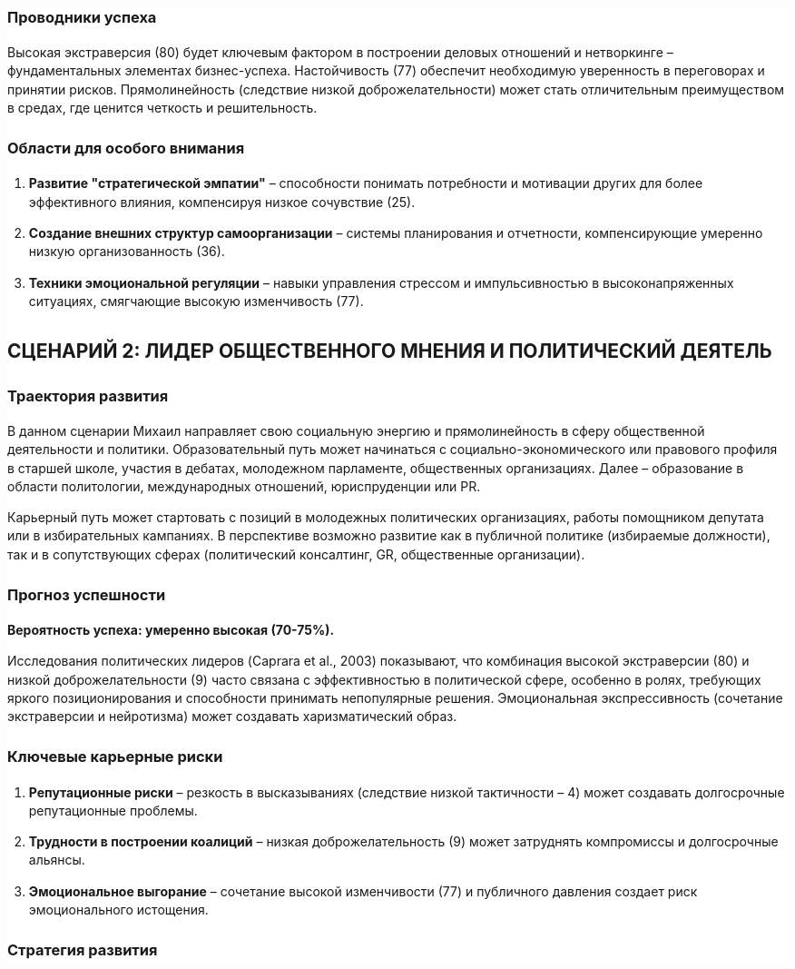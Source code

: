 ### Проводники успеха

Высокая экстраверсия (80) будет ключевым фактором в построении деловых отношений и нетворкинге – фундаментальных элементах бизнес-успеха. Настойчивость (77) обеспечит необходимую уверенность в переговорах и принятии рисков. Прямолинейность (следствие низкой доброжелательности) может стать отличительным преимуществом в средах, где ценится четкость и решительность.

### Области для особого внимания

1. **Развитие "стратегической эмпатии"** – способности понимать потребности и мотивации других для более эффективного влияния, компенсируя низкое сочувствие (25).

2. **Создание внешних структур самоорганизации** – системы планирования и отчетности, компенсирующие умеренно низкую организованность (36).

3. **Техники эмоциональной регуляции** – навыки управления стрессом и импульсивностью в высоконапряженных ситуациях, смягчающие высокую изменчивость (77).

## СЦЕНАРИЙ 2: ЛИДЕР ОБЩЕСТВЕННОГО МНЕНИЯ И ПОЛИТИЧЕСКИЙ ДЕЯТЕЛЬ

### Траектория развития

В данном сценарии Михаил направляет свою социальную энергию и прямолинейность в сферу общественной деятельности и политики. Образовательный путь может начинаться с социально-экономического или правового профиля в старшей школе, участия в дебатах, молодежном парламенте, общественных организациях. Далее – образование в области политологии, международных отношений, юриспруденции или PR.

Карьерный путь может стартовать с позиций в молодежных политических организациях, работы помощником депутата или в избирательных кампаниях. В перспективе возможно развитие как в публичной политике (избираемые должности), так и в сопутствующих сферах (политический консалтинг, GR, общественные организации).

### Прогноз успешности

**Вероятность успеха: умеренно высокая (70-75%).**

Исследования политических лидеров (Caprara et al., 2003) показывают, что комбинация высокой экстраверсии (80) и низкой доброжелательности (9) часто связана с эффективностью в политической сфере, особенно в ролях, требующих яркого позиционирования и способности принимать непопулярные решения. Эмоциональная экспрессивность (сочетание экстраверсии и нейротизма) может создавать харизматический образ.

### Ключевые карьерные риски

1. **Репутационные риски** – резкость в высказываниях (следствие низкой тактичности – 4) может создавать долгосрочные репутационные проблемы.

2. **Трудности в построении коалиций** – низкая доброжелательность (9) может затруднять компромиссы и долгосрочные альянсы.

3. **Эмоциональное выгорание** – сочетание высокой изменчивости (77) и публичного давления создает риск эмоционального истощения.

### Стратегия развития
